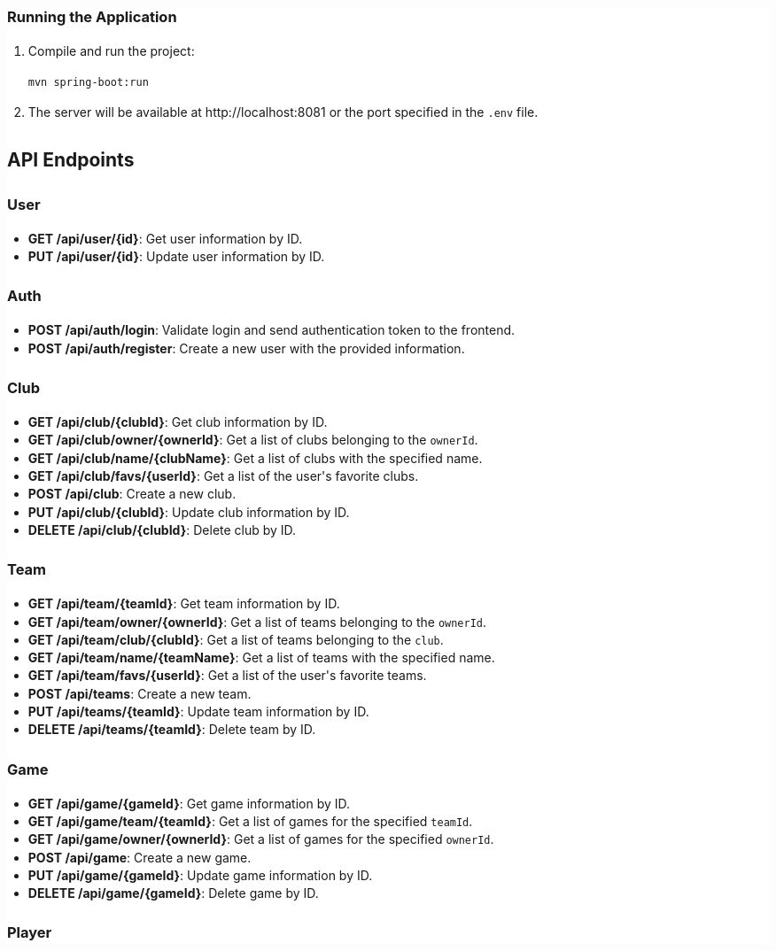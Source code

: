 ### Running the Application

1. Compile and run the project:
    ```sh
    mvn spring-boot:run
    ```

2. The server will be available at http://localhost:8081 or the port specified in the `.env` file.

## API Endpoints

### User

- **GET /api/user/{id}**: Get user information by ID.
- **PUT /api/user/{id}**: Update user information by ID.

### Auth

- **POST /api/auth/login**: Validate login and send authentication token to the frontend.
- **POST /api/auth/register**: Create a new user with the provided information.

### Club

- **GET /api/club/{clubId}**: Get club information by ID.
- **GET /api/club/owner/{ownerId}**: Get a list of clubs belonging to the `ownerId`.
- **GET /api/club/name/{clubName}**: Get a list of clubs with the specified name.
- **GET /api/club/favs/{userId}**: Get a list of the user's favorite clubs.
- **POST /api/club**: Create a new club.
- **PUT /api/club/{clubId}**: Update club information by ID.
- **DELETE /api/club/{clubId}**: Delete club by ID.

### Team

- **GET /api/team/{teamId}**: Get team information by ID.
- **GET /api/team/owner/{ownerId}**: Get a list of teams belonging to the `ownerId`.
- **GET /api/team/club/{clubId}**: Get a list of teams belonging to the `club`.
- **GET /api/team/name/{teamName}**: Get a list of teams with the specified name.
- **GET /api/team/favs/{userId}**: Get a list of the user's favorite teams.
- **POST /api/teams**: Create a new team.
- **PUT /api/teams/{teamId}**: Update team information by ID.
- **DELETE /api/teams/{teamId}**: Delete team by ID.

### Game

- **GET /api/game/{gameId}**: Get game information by ID.
- **GET /api/game/team/{teamId}**: Get a list of games for the specified `teamId`.
- **GET /api/game/owner/{ownerId}**: Get a list of games for the specified `ownerId`.
- **POST /api/game**: Create a new game.
- **PUT /api/game/{gameId}**: Update game information by ID.
- **DELETE /api/game/{gameId}**: Delete game by ID.

### Player
